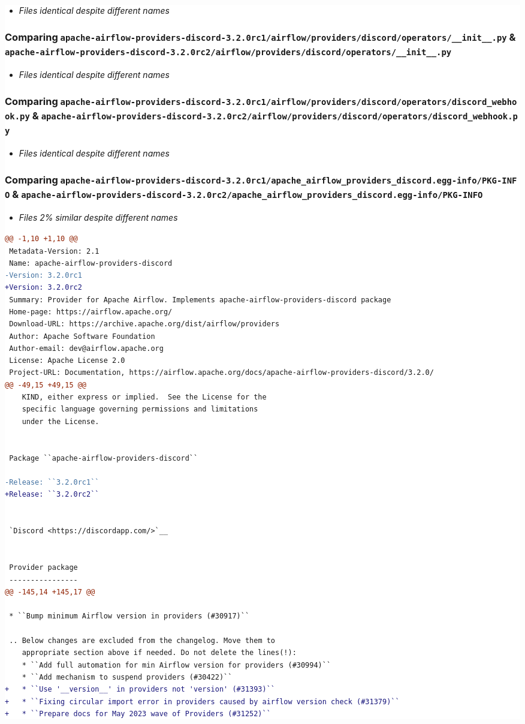  * *Files identical despite different names*

### Comparing `apache-airflow-providers-discord-3.2.0rc1/airflow/providers/discord/operators/__init__.py` & `apache-airflow-providers-discord-3.2.0rc2/airflow/providers/discord/operators/__init__.py`

 * *Files identical despite different names*

### Comparing `apache-airflow-providers-discord-3.2.0rc1/airflow/providers/discord/operators/discord_webhook.py` & `apache-airflow-providers-discord-3.2.0rc2/airflow/providers/discord/operators/discord_webhook.py`

 * *Files identical despite different names*

### Comparing `apache-airflow-providers-discord-3.2.0rc1/apache_airflow_providers_discord.egg-info/PKG-INFO` & `apache-airflow-providers-discord-3.2.0rc2/apache_airflow_providers_discord.egg-info/PKG-INFO`

 * *Files 2% similar despite different names*

```diff
@@ -1,10 +1,10 @@
 Metadata-Version: 2.1
 Name: apache-airflow-providers-discord
-Version: 3.2.0rc1
+Version: 3.2.0rc2
 Summary: Provider for Apache Airflow. Implements apache-airflow-providers-discord package
 Home-page: https://airflow.apache.org/
 Download-URL: https://archive.apache.org/dist/airflow/providers
 Author: Apache Software Foundation
 Author-email: dev@airflow.apache.org
 License: Apache License 2.0
 Project-URL: Documentation, https://airflow.apache.org/docs/apache-airflow-providers-discord/3.2.0/
@@ -49,15 +49,15 @@
    KIND, either express or implied.  See the License for the
    specific language governing permissions and limitations
    under the License.
 
 
 Package ``apache-airflow-providers-discord``
 
-Release: ``3.2.0rc1``
+Release: ``3.2.0rc2``
 
 
 `Discord <https://discordapp.com/>`__
 
 
 Provider package
 ----------------
@@ -145,14 +145,17 @@
 
 * ``Bump minimum Airflow version in providers (#30917)``
 
 .. Below changes are excluded from the changelog. Move them to
    appropriate section above if needed. Do not delete the lines(!):
    * ``Add full automation for min Airflow version for providers (#30994)``
    * ``Add mechanism to suspend providers (#30422)``
+   * ``Use '__version__' in providers not 'version' (#31393)``
+   * ``Fixing circular import error in providers caused by airflow version check (#31379)``
+   * ``Prepare docs for May 2023 wave of Providers (#31252)``
```